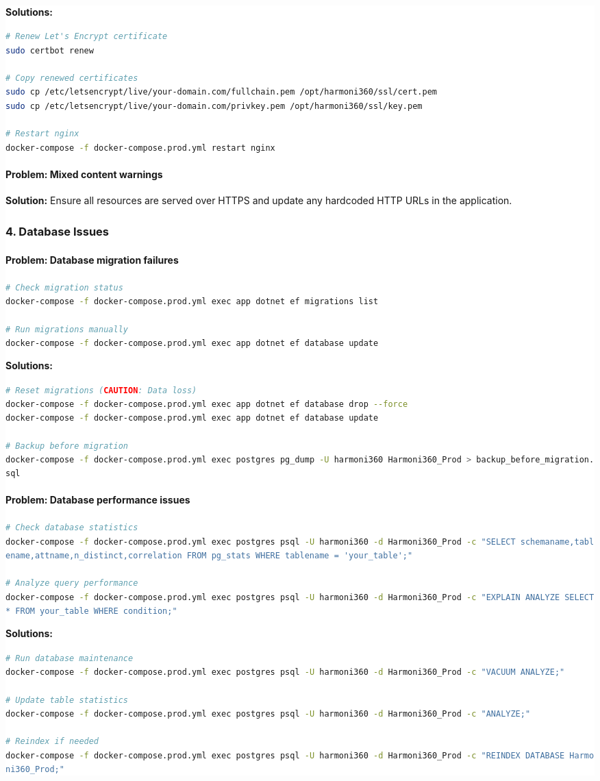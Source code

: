 **Solutions:**
```bash
# Renew Let's Encrypt certificate
sudo certbot renew

# Copy renewed certificates
sudo cp /etc/letsencrypt/live/your-domain.com/fullchain.pem /opt/harmoni360/ssl/cert.pem
sudo cp /etc/letsencrypt/live/your-domain.com/privkey.pem /opt/harmoni360/ssl/key.pem

# Restart nginx
docker-compose -f docker-compose.prod.yml restart nginx
```

#### Problem: Mixed content warnings
**Solution:** Ensure all resources are served over HTTPS and update any hardcoded HTTP URLs in the application.

### 4. Database Issues

#### Problem: Database migration failures
```bash
# Check migration status
docker-compose -f docker-compose.prod.yml exec app dotnet ef migrations list

# Run migrations manually
docker-compose -f docker-compose.prod.yml exec app dotnet ef database update
```

**Solutions:**
```bash
# Reset migrations (CAUTION: Data loss)
docker-compose -f docker-compose.prod.yml exec app dotnet ef database drop --force
docker-compose -f docker-compose.prod.yml exec app dotnet ef database update

# Backup before migration
docker-compose -f docker-compose.prod.yml exec postgres pg_dump -U harmoni360 Harmoni360_Prod > backup_before_migration.sql
```

#### Problem: Database performance issues
```bash
# Check database statistics
docker-compose -f docker-compose.prod.yml exec postgres psql -U harmoni360 -d Harmoni360_Prod -c "SELECT schemaname,tablename,attname,n_distinct,correlation FROM pg_stats WHERE tablename = 'your_table';"

# Analyze query performance
docker-compose -f docker-compose.prod.yml exec postgres psql -U harmoni360 -d Harmoni360_Prod -c "EXPLAIN ANALYZE SELECT * FROM your_table WHERE condition;"
```

**Solutions:**
```bash
# Run database maintenance
docker-compose -f docker-compose.prod.yml exec postgres psql -U harmoni360 -d Harmoni360_Prod -c "VACUUM ANALYZE;"

# Update table statistics
docker-compose -f docker-compose.prod.yml exec postgres psql -U harmoni360 -d Harmoni360_Prod -c "ANALYZE;"

# Reindex if needed
docker-compose -f docker-compose.prod.yml exec postgres psql -U harmoni360 -d Harmoni360_Prod -c "REINDEX DATABASE Harmoni360_Prod;"
```
